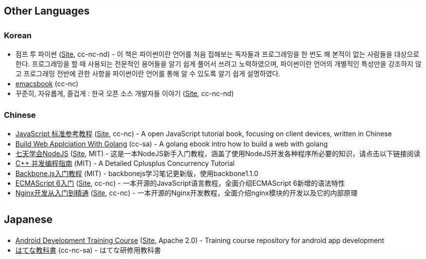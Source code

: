 [site-sqlalchemy]: http://docs.sqlalchemy.org/en/latest/index.html

[repo-ansible-document]: https://github.com/ansible/ansible/tree/devel/docsite

[site-ansible-document]: http://docs.ansible.com/

[repo-sphinx-doc]: https://github.com/sphinx-doc/sphinx/tree/master/doc

[site-sphinx-doc]: http://www.sphinx-doc.org/en/stable/contents.html

<a name='other_languages'></a>

## Other Languages

<a name='korean'></a>

### Korean

*   점프 투 파이썬 ([Site][site-jump-to-python], cc-nc-nd) - 이 책은 파이썬이란 언어를 처음 접해보는 독자들과 프로그래밍을 한 번도 해 본적이 없는 사람들을 대상으로 한다. 프로그래밍을 할 때 사용되는 전문적인 용어들을 알기 쉽게 풀어서 쓰려고 노력하였으며, 파이썬이란 언어의 개별적인 특성만을 강조하지 않고 프로그래밍 전반에 관한 사항을 파이썬이란 언어를 통해 알 수 있도록 알기 쉽게 설명하였다.
*   [emacsbook][repo-emacsbook] (cc-nc)
*   꾸준히, 자유롭게, 즐겁게 : 한국 오픈 소스 개발자들 이야기 ([Site][site-osdi], cc-nc-nd)

[site-osdi]: http://osdi.insightbook.co.kr/

[repo-emacsbook]: https://github.com/tsgates/emacsbook

[site-jump-to-python]: https://wikidocs.net/book/1

<a name='chinese'></a>

### Chinese

*   [JavaScript 标准参考教程][repo-jstutorial] ([Site][site-jstutorial], cc-nc) - A open JavaScript tutorial book, focusing on client devices, written in Chinese
*   [Build Web Applciation With Golang][repo-build-web-app-golang] (cc-sa) - A golang ebook intro how to build a web with golang
*   [七天学会NodeJS][repo-7days-node] ([Site][site-7days-node], MIT) - 这是一本NodeJS新手入门教程，涵盖了使用NodeJS开发各种程序所必要的知识，请点击以下链接阅读
*   [C++ 并发编程指南][repo-adcct] (MIT) - A Detailed Cplusplus Concurrency Tutorial
*   [Backbone.js入门教程][repo-backbonejs-note] (MIT) - backbonejs学习笔记更新版，使用backbone1.1.0
*   [ECMAScript 6入门][repo-es6tutorial-cn] ([Site][site-es6tutorial-cn], cc-nc) - 一本开源的JavaScript语言教程，全面介绍ECMAScript 6新增的语法特性
*   [Nginx开发从入门到精通][repo-nginx-book-cn] ([Site][site-nginx-book-cn], cc-nc) - 一本开源的Nginx开发教程，全面介绍nginx模块的开发以及它的内部原理

[site-es6tutorial-cn]: http://es6.ruanyifeng.com/

[repo-es6tutorial-cn]: https://github.com/ruanyf/es6tutorial

[repo-backbonejs-note]: https://github.com/the5fire/backbonejs-learning-note

[repo-adcct]: https://github.com/forhappy/Cplusplus-Concurrency-In-Practice

[site-7days-node]: http://nqdeng.github.io/7-days-nodejs/

[repo-7days-node]: https://github.com/nqdeng/7-days-nodejs

[repo-build-web-app-golang]: https://github.com/astaxie/build-web-application-with-golang

[site-jstutorial]: http://javascript.ruanyifeng.com

[repo-jstutorial]: https://github.com/ruanyf/jstutorial/

[site-nginx-book-cn]: http://tengine.taobao.org/book/

[repo-nginx-book-cn]: https://github.com/taobao/nginx-book

<a name='japanese'></a>

## Japanese

*   [Android Development Training Course][repo-and-training] ([Site][site-and-training], Apache 2.0) - Training course repository for android app development
*   [はてな教科書][repo-hatena-book] (cc-nc-sa) - はてな研修用教科書

[repo-hatena-book]: https://github.com/hatena/Hatena-Textbook

[repo-and-training]: https://github.com/mixi-inc/AndroidTraining

[site-and-training]: http://mixi-inc.github.io/AndroidTraining/

<a name='another_documents_list'></a>


[site-dce]: http://mattmahoney.net/dc/dce.html
[repo-psads]: https://github.com/ErikRHanson/Problem-Solving-with-Algorithms-and-Data-Structures-Using-Python
[site-psads]: http://interactivepython.org/runestone/static/pythonds/index.html
[repo-csftbu]: https://github.com/ianw/bottomupcs
[site-csftbu]: http://www.bottomupcs.com/
[site-introtocom]: http://www.computingbook.org/
[site-funop]: https://books.google.lk/books?printsec=frontcover&id=TZ-qjncsv6QC&hl=ko#v=onepage&q&f=false
[site-pfpl]: http://www.cs.cmu.edu/~rwh/plbook/
[site-plai]: http://cs.brown.edu/~sk/Publications/Books/ProgLangs/2007-04-26/
[site-sicp]: https://mitpress.mit.edu/sicp/full-text/book/book.html
[site-htdp]: http://www.ccs.neu.edu/home/matthias/HtDP2e/
[site-crypto-101]: https://www.crypto101.io/
[repo-crypto-101]: https://github.com/crypto101/book
[repo-littleosbook]: https://github.com/littleosbook/littleosbook
[site-littleosbook]: http://littleosbook.github.io/
[site-ods]: http://opendatastructures.org/
[repo-ods]: https://github.com/patmorin/ods
[site-algorithm-etc]: http://jeffe.cs.illinois.edu/teaching/algorithms/
[site-michiel-structures]: http://cglab.ca/~michiel/DiscreteStructures/
[site-michiel-computation]: http://cglab.ca/~michiel/TheoryOfComputation/
[repo-graphbook]: https://code.google.com/p/graphbook/
[site-operating-middleware]: https://gustavus.edu/+max/os-book/
[repo-operating-middleware]: https://github.com/Max-Hailperin/Operating-Systems-and-Middleware--Supporting-Controlled-Interaction
[site-parallel-machine]: http://heather.cs.ucdavis.edu/parprocbook
[repo-perfbook]: https://github.com/sbinet/perfbook
[site-perfbook]: https://www.kernel.org/pub/linux/kernel/people/paulmck/perfbook/perfbook.html
[site-high-perfomance-computing]: http://open.umich.edu/education/si/resources/hpc-opentextbook/2009
[site-nlpwp]: http://nlpwp.org/book/
[repo-jupyter-book]: https://github.com/Carreau/jupyter-book
[site-jupyter-book]: https://carreau.gitbooks.io/jupyter-book/content/
[site-jstatsoft]: http://www.jstatsoft.org/index
[site-baymh]: http://camdavidsonpilon.github.io/Probabilistic-Programming-and-Bayesian-Methods-for-Hackers/
[repo-baymh]: https://github.com/CamDavidsonPilon/Probabilistic-Programming-and-Bayesian-Methods-for-Hackers
[site-dmftm]: http://docs.rapidminer.com/downloads/DataMiningForTheMasses.pdf
[site-abinn]: http://www.dkriesel.com/en/science/neural_networks
[repo-thinkstats]: https://github.com/AllenDowney/ThinkStats2
[site-thinkstats]: http://greenteapress.com/thinkstats/
[repo-leads]: https://github.com/nborwankar/LearnDataScience
[repo-linux-cli]: https://github.com/learnbyexample/Linux_command_line
[site-linux-cli]: https://learnbyexample.gitbooks.io/linux-command-line/content/index.html
[repo-cli-text-processing]: https://github.com/learnbyexample/Command-line-text-processing
[site-cli-text-processing]: https://learnbyexample.gitbooks.io/command-line-text-processing/content/
[repo-art-command-line]: https://github.com/jlevy/the-art-of-command-line
[repo-packer]: https://github.com/mitchellh/packer/tree/master/website/source/docs
[site-packer]: https://www.packer.io/docs/
[site-coreos]: https://coreos.com/docs/
[repo-coreos]: https://github.com/coreos/docs/
[site-travis-docs]: https://docs.travis-ci.com/
[repo-travis-docs]: https://github.com/travis-ci/docs-travis-ci-com
[repo-twelve-factor]: https://github.com/heroku/12factor
[site-twelve-factor]: http://12factor.net/
[repo-htaccess]: https://github.com/phanan/htaccess
[site-do-tutorials]: https://www.digitalocean.com/community/tutorials
[site-ops-school]: http://ops-school.readthedocs.org/en/latest/
[repo-ops-school]: https://github.com/opsschool/curriculum
[repo-jeff-collision]: https://github.com/jeffThompson/CollisionDetection
[site-jeff-collision]: http://www.jeffreythompson.org/collision-detection/
[repo-hott-book]: https://github.com/HoTT/HoTT
[site-hott-book]: http://homotopytypetheory.org/
[repo-free-freedom-2]: http://bzr.savannah.gnu.org/lh/books/changes
[site-free-freedom-2]: http://shop.fsf.org/product/free-as-in-freedom-2/
[site-tdtgtp]: http://www.groklaw.net/staticpages/index.php?page=20051013231901859
[site-fsfs]: http://shop.fsf.org/product/free-software-free-society-2/
[repo-fsfs]: http://bzr.savannah.gnu.org/lh/books/changes
[site-aosa]: http://aosabook.org/en/index.html
[repo-aosa]: https://github.com/aosabook/aosabook
[site-what-is-code]: http://www.bloomberg.com/graphics/2015-paul-ford-what-is-code/
[repo-what-is-code]: https://github.com/BloombergMedia/whatiscode
[repo-tphistorian]: https://github.com/programminghistorian/jekyll
[site-tphistorian]: http://programminghistorian.org/
[repo-tlitp]: https://github.com/karlseguin/the-little-introduction-to-programming
[site-tlitp]: http://codingintro.com/
[site-mdn]: https://developer.mozilla.org/en-US/
[repo-build-podcast]: https://github.com/sayanee/build-podcast
[site-build-podcast]: http://build-podcast.com/
[repo-thoughtbot-guides]: https://github.com/thoughtbot/guides
[repo-refb-book]: https://github.com/dennis714/RE-for-beginners
[site-refb-book]: http://beginners.re/
[repo-app-launch-guide]: https://github.com/adamwulf/app-launch-guide
[site-app-launch-guide]: http://www.applaunchguide.com/
[repo-elastic-dg]: https://github.com/elastic/elasticsearch-definitive-guide
[site-elastic-dg]: https://www.elastic.co/guide/en/elasticsearch/guide/current/index.html
[site-http2-explained]: http://daniel.haxx.se/http2/
[repo-http2-explained]: https://github.com/bagder/http2-explained
[repo-browser-diet]: https://github.com/zenorocha/browser-diet
[site-browser-diet]: http://browserdiet.com/
[site-domenlight]: http://domenlightenment.com/
[site-restful-web-apis]: http://restfulwebapis.org/rws.html
[repo-north]: https://github.com/north/north
[site-north]: http://pointnorth.io/
[repo-webcomponents]: https://github.com/webcomponents/webcomponents.github.io
[site-webcomponents]: http://webcomponents.org/
[repo-html-best]: https://github.com/hail2u/html-best-practices
[repo-web-fundamentles]: https://github.com/google/WebFundamentals/
[site-web-fundamentles]: https://developers.google.com/web/fundamentals/
[repo-code-guide]: https://github.com/mdo/code-guide
[site-code-guide]: http://codeguide.co/
[repo-diveintohtml5]: https://github.com/diveintomark/diveintohtml5
[site-diveintohtml5]: http://diveintohtml5.info/
[repo-500-lines]: https://github.com/aosabook/500lines
[repo-http-api]: https://github.com/interagent/http-api-design
[zalando-guidelines]: https://zalando.github.io/restful-api-guidelines/index.html
[repo-prose-prog]: https://github.com/joshuacc/prose-for-programmers
[repo-commonmark-spec]: https://github.com/jgm/CommonMark
[site-commonmark-spec]: http://spec.commonmark.org/
[site-rst-spec]: http://docutils.sourceforge.net/docs/ref/rst/restructuredtext.html
[site-thgtd]: http://docs-guide.readthedocs.org/en/latest/
[repo-thgtd]: https://github.com/chrismedrela/docs-guide
[site-write-the-docs]: http://docs.writethedocs.org/
[repo-write-the-docs]: https://github.com/writethedocs/docs/
[repo-themacg]: https://github.com/axismaps/thematic-cartography
[site-themacg]: http://axismaps.github.io/thematic-cartography/
[site-d3-101-screencasts]: https://www.youtube.com/watch?v=iuA-gmvJ5n0&list=PL9yYRbwpkykvjkfuRslECO9c1qTq3GgUb
[repo-d3-101-screencasts]: https://github.com/curran/screencasts/
[repo-data-design]: https://github.com/infoactive/data-design/
[site-data-design]: https://infoactive.co/data-design
[repo-data-science-45min]: https://github.com/DrSkippy/Data-Science-45min-Intros
[repo-natureofcode]: https://github.com/shiffman/The-Nature-of-Code
[site-natureofcode]: http://natureofcode.com/
[repo-intro-to-d3]: https://github.com/square/intro-to-d3
[site-intro-to-d3]: https://square.github.io/intro-to-d3/
[site-data-journalism-handbook]: http://datajournalismhandbook.org/1.0/en/
[repo-android-bp]: https://github.com/futurice/android-best-practices
[site-android-api-guide]: http://developer.android.com/guide/index.html
[repo-ios-questions]: https://github.com/CameronBanga/iOS-Developer-and-Designer-Interview-Questions
[repo-ios-good-practices]: https://github.com/futurice/ios-good-practices
[site-rxmarbles]: http://rxmarbles.com/
[repo-rxmarbles]: https://github.com/staltz/rxmarbles
[repo-npr-bp]: https://github.com/nprapps/bestpractices
[site-xyminutes]: https://learnxinyminutes.com/
[repo-xyminutes]: https://github.com/adambard/learnxinyminutes-docs
[repo-peco]: https://github.com/peco/peco
[repo-10up-bp]: https://github.com/10up/Engineering-Best-Practices
[site-10up-bp]: https://10up.github.io/Engineering-Best-Practices/
[site-zguide]: http://zguide.zeromq.org/
[repo-zguide]: https://github.com/imatix/zguide
[repo-solarized]: https://github.com/altercation/ethanschoonover.com/tree/master/projects/solarized
[site-solarized]: http://ethanschoonover.com/solarized
[repo-cocktails-for-programmer]: https://github.com/cocktails-for-programmers/cocktails_for_programmers
[repo-sar]: https://github.com/hackclub/some-assembly-required/
[repo-cstyle]: https://github.com/mcinglis/c-style
[site-c-programming]: https://en.wikibooks.org/wiki/C_Programming
[site-coffee-cookbook]: https://coffeescript-cookbook.github.io/
[repo-coffee-cookbook]: https://github.com/coffeescript-cookbook/coffeescript-cookbook.github.io
[repo-font-awesome]: https://github.com/FortAwesome/Font-Awesome/tree/master/src
[site-font-awesome]: http://fortawesome.github.io/Font-Awesome/
[site-bootstrap]: http://getbootstrap.com/
[repo-bootstrap]: https://github.com/twbs/bootstrap/tree/master/docs
[repo-idiomatic-css]: https://github.com/necolas/idiomatic-css
[site-ipufortran]: http://www.egr.unlv.edu/~ed/fortran
[repo-ruby-scripting]: https://github.com/learnbyexample/Ruby_Scripting
[site-ruby-scripting]: https://learnbyexample.gitbooks.io/ruby-scripting/content/index.html
[repo-jekyll]: https://jekyllrb.com/
[site-jekyll]: https://github.com/jekyll/jekyll/tree/master/site
[repo-middleman]: https://github.com/middleman/middleman-guides
[site-middleman]: https://middlemanapp.com/
[repo-ruby-koan]: https://github.com/neo/ruby_koans
[site-ruby-koan]: https://github.com/neo/ruby_koans
[repo-rbp]: https://github.com/practicingruby/rbp-book
[site-practicing-ruby]: https://practicingruby.com/about
[repo-ruby-style-guide]: https://github.com/bbatsov/ruby-style-guide
[repo-rails-style-guide]: https://github.com/bbatsov/rails-style-guide
[site-rhg-english]: https://ruby-hacking-guide.github.io/
[repo-rhg]: https://github.com/tmm1/ruby-hacking-guide
[repo-better-spec]: https://github.com/andreareginato/betterspecs/
[site-better-spec]: http://betterspecs.org/#books
[repo-rails-guide]: https://github.com/rails/rails/tree/master/guides
[site-rails-guide]: http://guides.rubyonrails.org/
[repo-poignant-ruby]: https://github.com/mislav/poignant-guide
[site-poignant-ruby]: http://poignant.guide/book/
[repo-ruby-regexp]: https://github.com/learnbyexample/Ruby_Regexp
[site-ruby-regexp]: https://github.com/learnbyexample/Ruby_Regexp/blob/master/ruby_regexp.md
[site-clojure-docs]: http://clojuredocs.org
[repo-clojure-docs]: https://github.com/zk/clojuredocs
[site-clojure-doc]: http://clojure-doc.org/
[repo-clojure-doc]: https://github.com/clojuredocs/guides
[repo-elixir-style-guide]: https://github.com/niftyn8/elixir_style_guide
[repo-elixir-getting-started]: https://github.com/elixir-lang/elixir-lang.github.com
[site-elixir-getting-started]: http://elixir-lang.org/getting-started/introduction.html
[repo-30-days-of-elixir]: https://github.com/seven1m/30-days-of-elixir
[site-thinking-forth]: http://www.dnd.utwente.nl/~tim/colorforth/Leo-Brodie/thinking-forth.pdf
[repo-sicp-lfe]: https://github.com/lfe/sicp
[site-sicp-lfe]: http://lfe.gitbooks.io/sicp/
[site-lysefgg]: http://learnyousomeerlang.com/content
[repo-bwawg]: https://github.com/astaxie/build-web-application-with-golang
[repo-go-by-example]: https://github.com/mmcgrana/gobyexample
[repo-haskell-example]: https://github.com/lotz84/haskellbyexample
[site-haskell-example]: http://lotz84.github.io/haskellbyexample/
[repo-howtlh]: https://github.com/bitemyapp/learnhaskell
[site-lyhfgg]: http://learnyouahaskell.com/chapters
[repo-node-style-guide]: https://github.com/felixge/node-style-guide
[repo-flux]: https://facebook.github.io/react/docs/flux-overview.html
[site-flux]: https://github.com/facebook/react/tree/master/docs
[repo-redux]: https://github.com/rackt/redux/blob/master/README.md
[site-redux]: https://rackt.github.io/redux/
[repo-react]: https://github.com/facebook/react/tree/master/docs
[site-react]: https://facebook.github.io/react/docs/getting-started.html
[repo-emberjs]: https://github.com/emberjs/guides/
[site-emberjs]: https://guides.emberjs.com/v2.0.0/
[site-casperjs]: https://casperjs.readthedocs.org/en/latest/
[repo-casperjs]: https://github.com/n1k0/casperjs/blob/master/docs
[site-you-dont-know-js]: https://www.kickstarter.com/projects/getify/you-dont-know-js-book-series
[repo-you-dont-know-js]: https://github.com/getify/You-Dont-Know-JS
[repo-stream-handbook]: https://github.com/substack/stream-handbook
[repo-art-of-node]: https://github.com/maxogden/art-of-node
[site-understanding-es6]: https://leanpub.com/understandinges6/read
[repo-learn-node-win]: https://github.com/workshopper/learnyounode
[repo-node-biginner]: https://github.com/manuelkiessling/nodebeginner.org
[site-node-biginner]: http://www.nodebeginner.org/
[repo-function-quality]: https://github.com/bevacqua/js
[site-nodejs-bp]: http://justbuildsomething.com/node-js-best-practices/
[repo-nodejs-bp]: https://github.com/alanjames1987/Node.js-Best-Practices
[repo-angular-style-guide]: https://github.com/johnpapa/angular-styleguide
[repo-react-primer]: https://github.com/mikechau/react-primer-draft/
[repo-es6-features]: https://github.com/lukehoban/es6features
[repo-javascript-garden]: https://github.com/BonsaiDen/JavaScript-Garden
[site-javascript-garden]: http://bonsaiden.github.io/JavaScript-Garden/
[repo-jstherightway]: https://github.com/braziljs/js-the-right-way
[site-jstherightway]: http://jstherightway.org/
[repo-idiomatic-js]: https://github.com/rwaldron/idiomatic.js
[site-ljdp]: https://addyosmani.com/resources/essentialjsdesignpatterns/book/
[repo-angular-test-pattern]: https://github.com/daniellmb/angular-test-patterns
[repo-airbnb-javascript]: https://github.com/airbnb/javascript
[repo-js-garden]: https://github.com/BonsaiDen/JavaScript-Garden
[site-js-garden]: http://bonsaiden.github.io/JavaScript-Garden/
[repo-js-regexp]: https://github.com/learnbyexample/learn_js_regexp
[site-js-regexp]: https://github.com/learnbyexample/learn_js_regexp/blob/master/js_regexp.md
[site-eloquent-javascript]: https://eloquentjavascript.net/
[repo-diy-lisp]: https://github.com/kvalle/diy-lisp
[repo-buildyourownlisp]: https://github.com/orangeduck/BuildYourOwnLisp
[site-buildyourownlisp]: http://www.buildyourownlisp.com/
[repo-nytimes-objective-c-style-guide]: https://github.com/NYTimes/objective-c-style-guide
[site-real-world-ocaml]: https://realworldocaml.org/v1/en/html/
[repo-perl-intro]: https://github.com/learnbyexample/Perl_intro
[site-perl-intro]: https://learnbyexample.gitbooks.io/perl-introduction/content/
[repo-php-right-way]: https://github.com/codeguy/php-the-right-way
[site-php-right-way]: http://www.phptherightway.com/
[repo-whirlwind-tour]: https://github.com/jakevdp/WhirlwindTourOfPython
[site-whirlwind-tour]: https://nbviewer.jupyter.org/github/jakevdp/WhirlwindTourOfPython/blob/master/Index.ipynb
[repo-python-basics]: https://github.com/learnbyexample/Python_Basics
[site-python-basics]: https://learnbyexample.gitbooks.io/python-basics/content/index.html
[site-google-python]: https://developers.google.com/edu/python/
[site-think-python]: https://greenteapress.com/wp/think-python-2e/
[repo-think-python]: https://github.com/AllenDowney/ThinkPython
[site-think-dsp]: https://greenteapress.com/wp/think-dsp/
[repo-think-dsp]: https://github.com/AllenDowney/ThinkDSP
[repo-magic-methods]: https://github.com/RafeKettler/magicmethods
[site-magic-methods]: http://www.rafekettler.com/magicmethods.html
[site-lpupython]: https://docs.google.com/file/d/0B8IUCMSuNpl7MnpaQ3hhN2R0Z1k/edit
[repo-byte-python]: https://github.com/swaroopch/byte-of-python
[site-byte-python]: http://www.swaroopch.com/notes/python/
[repo-full-python]: https://github.com/makaimc/fullstackpython.com
[site-full-python]: http://www.fullstackpython.com/
[repo-explore-flask]: https://github.com/rpicard/explore-flask
[site-explore-flask]: https://exploreflask.com/
[site-diveintopython3]: http://www.diveintopython3.net/
[repo-django-document]: https://github.com/django/django/tree/master/docs
[site-django-document]: https://docs.djangoproject.com/en/1.8/
[repo-peps]: https://github.com/python/peps
[site-peps]: https://www.python.org/dev/peps/
[site-python-hguide]: http://docs.python-guide.org/en/latest/
[repo-python-hguide]: https://github.com/kennethreitz/python-guide
[site-practical-python]: https://dabeaz-course.github.io/practical-python/
[repo-practical-python]: https://github.com/dabeaz-course/practical-python
[site-automatetheboringstuff]: https://automatetheboringstuff.com/
[repo-python-regex]: https://github.com/learnbyexample/py_regular_expressions
[site-python-regex]: https://github.com/learnbyexample/py_regular_expressions/blob/master/py_regex.md
[site-rust-python]: http://lucumr.pocoo.org/2015/5/27/rust-for-pythonistas/
[repo-rust-rubyist]: https://github.com/steveklabnik/rust_for_rubyists
[site-rust-rubyist]: https://github.com/steveklabnik/rust_for_rubyists
[repo-rust-by-example]: https://github.com/rust-lang/rust-by-example
[site-rust-by-example]: http://rustbyexample.com/
[site-trpl]: http://doc.rust-lang.org/book/README.html
[repo-trpl]: https://github.com/rust-lang/rust/tree/master/src/doc/trpl
[site-r-cookbook]: http://www.cookbook-r.com/
[site-intro-r]: https://ramnathv.github.io/pycon2014-r/
[repo-intro-r]: https://github.com/idocs/test1
[site-racket-documentation]: http://docs.racket-lang.org/index.html
[repo-effective-scala]: https://github.com/twitter/effectivescala
[site-effective-scala]: http://twitter.github.io/effectivescala/
[repo-scala-bp]: https://github.com/alexandru/scala-best-practices
[repo-scala-school]: https://github.com/twitter/scala_school
[site-scala-school]: https://twitter.github.io/scala_school/
[site-squeak-example]: http://www.squeakbyexample.org/
[site-dwd-seaside]: http://book.seaside.st/book
[site-deep-pharo]: http://deepintopharo.com/
[site-pharo-example]: http://pharobyexample.org/
[repo-nginx-configs]: https://github.com/h5bp/server-configs-nginx
[repo-vim-reference]: https://github.com/learnbyexample/vim_reference
[site-vim-reference]: https://learnbyexample.gitbooks.io/vim-reference/content/index.html
[site-byte-vim]: http://www.swaroopch.com/notes/vim/
[repo-elisp-style-guide]: https://github.com/bbatsov/emacs-lisp-style-guide
[repo-vimscript-hard-way]: https://github.com/sjl/learnvimscriptthehardway
[site-vimscript-hard-way]: http://learnvimscriptthehardway.stevelosh.com/
[site-emacs-manual]: https://www.gnu.org/software/emacs/manual/emacs.html
[site-elisp-manual]: https://www.gnu.org/software/emacs/manual/elisp.html
[repo-emacs-sexy]: https://github.com/picandocodigo/emacs.sexy
[site-emacs-sexy]: http://emacs.sexy/
[repo-git-style-guide]: https://github.com/agis-/git-style-guide
[repo-git-magic]: https://github.com/blynn/gitmagic
[site-git-magic]: http://cs.stanford.edu/~blynn/gitmagic/
[repo-git-it]: https://github.com/jlord/git-it
[site-git-it]: http://jlord.github.io/git-it
[repo-github-cheatsheet]: https://github.com/tiimgreen/github-cheat-sheet
[repo-progit]: https://github.com/progit/progit
[site-progit]: http://git-scm.com/book/
[site-upstart-cookbook]: http://upstart.ubuntu.com/cookbook/
[site-gibber-manual]: https://www.gitbook.com/book/bigbadotis/gibber-user-manual/details
[repo-vagrant]: https://github.com/mitchellh/vagrant/tree/master/website/docs
[site-vagrant]: https://docs.vagrantup.com/v2/
[repo-docker]: https://github.com/docker/docker/tree/master/docs
[site-docker]: https://docs.docker.com/
[repo-phpmyadmin]: https://github.com/phpmyadmin/localized_docs
[site-phpmyadmin]: https://phpmyadmin-english-united-kingdom.readthedocs.org/en/latest/
[repo-omegat]: http://sourceforge.net/p/omegat/code/ci/master/tree/doc_src/
[site-omegat]: http://omegat.sourceforge.net/manual-standard/
[repo-riak]: https://github.com/basho/basho_docs
[site-riak]: http://docs.basho.com/riak/latest/
[repo-beautiful-docs]: https://github.com/PharkMillups/beautiful-docs
[repo-papers-we-love]: https://github.com/papers-we-love/papers-we-love
[repo-awesome-awesomeness]: https://github.com/bayandin/awesome-awesomeness
[repo-awesome]: https://github.com/sindresorhus/awesome
[repo-db-readings]: https://github.com/rxin/db-readings
[repo-python-reference]: https://github.com/rasbt/python_reference
[repo-narkoz-guides]: https://github.com/NARKOZ/guides
[repo-free-programming-books]: https://github.com/vhf/free-programming-books
[site-gitbook]: https://www.gitbook.io/
[site-oreilly-openbook]: http://www.oreilly.com/openbook/
[site-online-programming-books]: http://www.onlineprogrammingbooks.com/
[site-fsf-book]: http://shop.fsf.org/category/books/
[site-greentea-press]: http://www.greenteapress.com/
[site-wikipedia-book]: https://en.wikipedia.org/wiki/Category:Wikipedia_books_%28community_books%29
[repo-python-books]: https://github.com/revolunet/PythonBooks
[site-jsbooks]: http://jsbooks.revolunet.com/